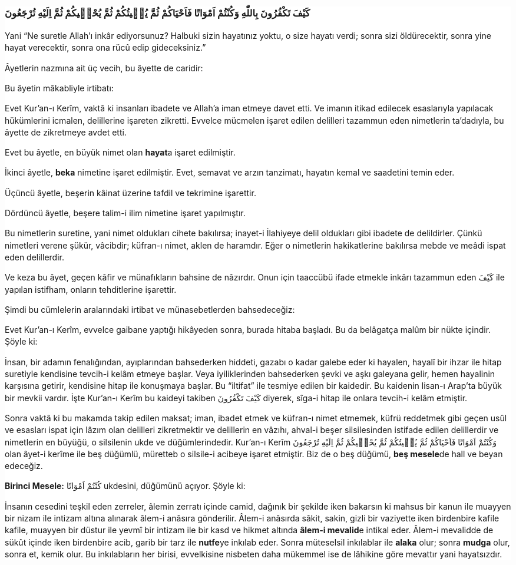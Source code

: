 ### كَيْفَ تَكْفُرُونَ بِاللّٰهِ وَكُنْتُمْ اَمْوَاتًا فَاَحْيَاكُمْ ثُمَّ يُمٖيتُكُمْ ثُمَّ يُحْيٖيكُمْ ثُمَّ اِلَيْهِ تُرْجَعُونَ
Yani “Ne suretle Allah’ı inkâr ediyorsunuz? Halbuki sizin hayatınız yoktu, o size hayatı verdi; sonra sizi öldürecektir, sonra yine hayat verecektir, sonra ona rücû edip gideceksiniz.”

Âyetlerin nazmına ait üç vecih, bu âyette de caridir:

Bu âyetin mâkabliyle irtibatı:

Evet Kur’an-ı Kerîm, vaktâ ki insanları ibadete ve Allah’a iman etmeye davet etti. Ve imanın itikad edilecek esaslarıyla yapılacak hükümlerini icmalen, delillerine işareten zikretti. Evvelce mücmelen işaret edilen delilleri tazammun eden nimetlerin ta’dadıyla, bu âyette de zikretmeye avdet etti.

Evet bu âyetle, en büyük nimet olan **hayat**a işaret edilmiştir.

İkinci âyetle, **beka** nimetine işaret edilmiştir. Evet, semavat ve arzın tanzimatı, hayatın kemal ve saadetini temin eder.

Üçüncü âyetle, beşerin kâinat üzerine tafdil ve tekrimine işarettir.

Dördüncü âyetle, beşere talim-i ilim nimetine işaret yapılmıştır.

Bu nimetlerin suretine, yani nimet oldukları cihete bakılırsa; inayet-i İlahiyeye delil oldukları gibi ibadete de delildirler. Çünkü nimetleri verene şükür, vâcibdir; küfran-ı nimet, aklen de haramdır. Eğer o nimetlerin hakikatlerine bakılırsa mebde ve meâdi ispat eden delillerdir.

Ve keza bu âyet, geçen kâfir ve münafıkların bahsine de nâzırdır. Onun için taaccübü ifade etmekle inkârı tazammun eden <span class="arabic" dir="rtl">كَيْفَ</span> ile yapılan istifham, onların tehditlerine işarettir.

Şimdi bu cümlelerin aralarındaki irtibat ve münasebetlerden bahsedeceğiz:

Evet Kur’an-ı Kerîm, evvelce gaibane yaptığı hikâyeden sonra, burada hitaba başladı. Bu da belâgatça malûm bir nükte içindir. Şöyle ki:

İnsan, bir adamın fenalığından, ayıplarından bahsederken hiddeti, gazabı o kadar galebe eder ki hayalen, hayalî bir ihzar ile hitap suretiyle kendisine tevcih-i kelâm etmeye başlar. Veya iyiliklerinden bahsederken şevki ve aşkı galeyana gelir, hemen hayalinin karşısına getirir, kendisine hitap ile konuşmaya başlar. Bu “iltifat” ile tesmiye edilen bir kaidedir. Bu kaidenin lisan-ı Arap’ta büyük bir mevkii vardır. İşte Kur’an-ı Kerîm bu kaideyi takiben <span class="arabic" dir="rtl">كَيْفَ تَكْفُرُونَ</span> diyerek, sîga-i hitap ile onlara tevcih-i kelâm etmiştir.

Sonra vaktâ ki bu makamda takip edilen maksat; iman, ibadet etmek ve küfran-ı nimet etmemek, küfrü reddetmek gibi geçen usûl ve esasları ispat için lâzım olan delilleri zikretmektir ve delillerin en vâzıhı, ahval-i beşer silsilesinden istifade edilen delillerdir ve nimetlerin en büyüğü, o silsilenin ukde ve düğümlerindedir. Kur’an-ı Kerîm <span class="arabic" dir="rtl">وَكُنْتُمْ اَمْوَاتًا فَاَحْيَاكُمْ ثُمَّ يُمٖيتُكُمْ ثُمَّ يُحْيٖيكُمْ ثُمَّ اِلَيْهِ تُرْجَعُونَ</span> olan âyet-i kerîme ile beş düğümlü, müretteb o silsile-i acibeye işaret etmiştir. Biz de o beş düğümü, **beş mesele**de hall ve beyan edeceğiz.

**Birinci Mesele:** <span class="arabic" dir="rtl">كُنْتُمْ اَمْوَاتًا</span> ukdesini, düğümünü açıyor. Şöyle ki:

İnsanın cesedini teşkil eden zerreler, âlemin zerratı içinde camid, dağınık bir şekilde iken bakarsın ki mahsus bir kanun ile muayyen bir nizam ile intizam altına alınarak âlem-i anâsıra gönderilir. Âlem-i anâsırda sâkit, sakin, gizli bir vaziyette iken birdenbire kafile kafile, muayyen bir düstur ile yevmî bir intizam ile bir kasd ve hikmet altında **âlem-i mevalid**e intikal eder. Âlem-i mevalidde de sükût içinde iken birdenbire acib, garib bir tarz ile **nutfe**ye inkılab eder. Sonra müteselsil inkılablar ile **alaka** olur; sonra **mudga** olur, sonra et, kemik olur. Bu inkılabların her birisi, evvelkisine nisbeten daha mükemmel ise de lâhikine göre mevattır yani hayatsızdır.
